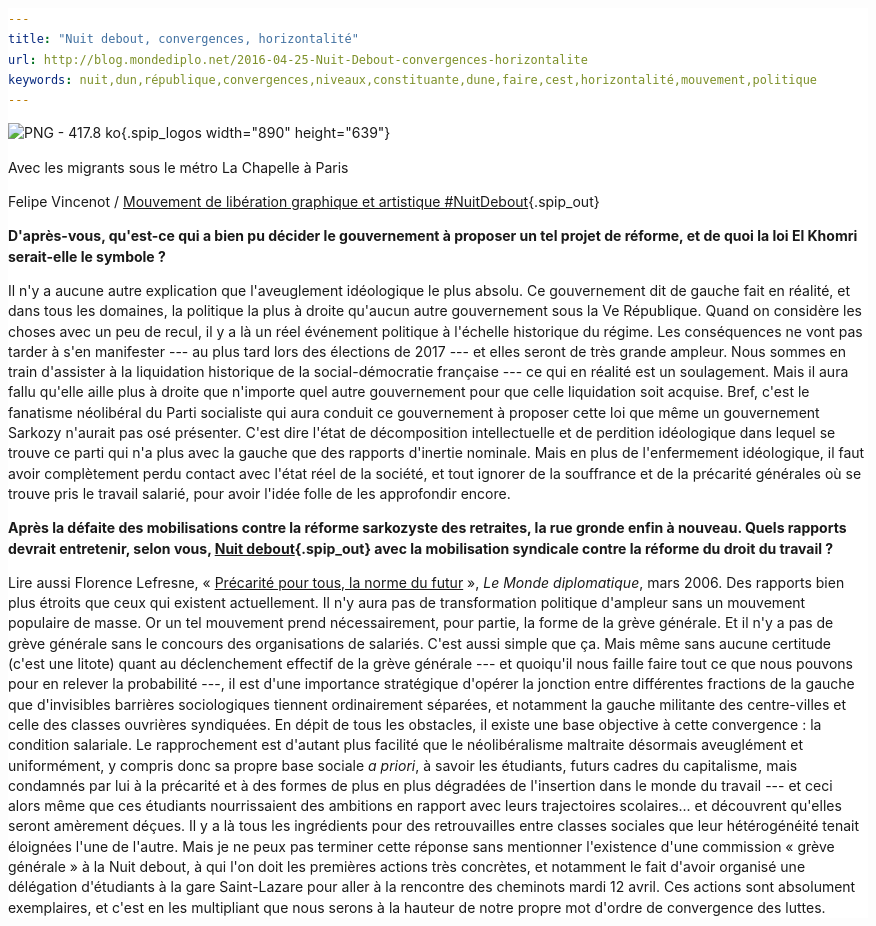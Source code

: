 ```yaml
---
title: "Nuit debout, convergences, horizontalité"
url: http://blog.mondediplo.net/2016-04-25-Nuit-Debout-convergences-horizontalite
keywords: nuit,dun,république,convergences,niveaux,constituante,dune,faire,cest,horizontalité,mouvement,politique
---
```

![PNG - 417.8 ko](local/cache-vignettes/L890xH639/nuitdeboutconvergences-7dedf.png?1523535668){.spip_logos width="890" height="639"}

Avec les migrants sous le métro La Chapelle à Paris

Felipe Vincenot / [Mouvement de libération graphique et artistique \#NuitDebout](https://nuitdebout.tumblr.com/post/143289644266/sous-le-m%C3%A9tro-la-chapelle-quelques-volontaires-de){.spip_out}

**D'après-vous, qu'est-ce qui a bien pu décider le gouvernement à proposer un tel projet de réforme, et de quoi la loi El Khomri serait-elle le symbole ?**

Il n'y a aucune autre explication que l'aveuglement idéologique le plus absolu. Ce gouvernement dit de gauche fait en réalité, et dans tous les domaines, la politique la plus à droite qu'aucun autre gouvernement sous la Ve République. Quand on considère les choses avec un peu de recul, il y a là un réel événement politique à l'échelle historique du régime. Les conséquences ne vont pas tarder à s'en manifester --- au plus tard lors des élections de 2017 --- et elles seront de très grande ampleur. Nous sommes en train d'assister à la liquidation historique de la social-démocratie française --- ce qui en réalité est un soulagement. Mais il aura fallu qu'elle aille plus à droite que n'importe quel autre gouvernement pour que celle liquidation soit acquise. Bref, c'est le fanatisme néolibéral du Parti socialiste qui aura conduit ce gouvernement à proposer cette loi que même un gouvernement Sarkozy n'aurait pas osé présenter. C'est dire l'état de décomposition intellectuelle et de perdition idéologique dans lequel se trouve ce parti qui n'a plus avec la gauche que des rapports d'inertie nominale. Mais en plus de l'enfermement idéologique, il faut avoir complètement perdu contact avec l'état réel de la société, et tout ignorer de la souffrance et de la précarité générales où se trouve pris le travail salarié, pour avoir l'idée folle de les approfondir encore.

**Après la défaite des mobilisations contre la réforme sarkozyste des retraites, la rue gronde enfin à nouveau. Quels rapports devrait entretenir, selon vous, [Nuit debout](http://www.nuitdebout.fr/){.spip_out} avec la mobilisation syndicale contre la réforme du droit du travail ?**

Lire aussi Florence Lefresne, « [Précarité pour tous, la norme du futur](https://www.monde-diplomatique.fr/13264) », *Le Monde diplomatique*, mars 2006. Des rapports bien plus étroits que ceux qui existent actuellement. Il n'y aura pas de transformation politique d'ampleur sans un mouvement populaire de masse. Or un tel mouvement prend nécessairement, pour partie, la forme de la grève générale. Et il n'y a pas de grève générale sans le concours des organisations de salariés. C'est aussi simple que ça. Mais même sans aucune certitude (c'est une litote) quant au déclenchement effectif de la grève générale --- et quoiqu'il nous faille faire tout ce que nous pouvons pour en relever la probabilité ---, il est d'une importance stratégique d'opérer la jonction entre différentes fractions de la gauche que d'invisibles barrières sociologiques tiennent ordinairement séparées, et notamment la gauche militante des centre-villes et celle des classes ouvrières syndiquées. En dépit de tous les obstacles, il existe une base objective à cette convergence : la condition salariale. Le rapprochement est d'autant plus facilité que le néolibéralisme maltraite désormais aveuglément et uniformément, y compris donc sa propre base sociale *a priori*, à savoir les étudiants, futurs cadres du capitalisme, mais condamnés par lui à la précarité et à des formes de plus en plus dégradées de l'insertion dans le monde du travail --- et ceci alors même que ces étudiants nourrissaient des ambitions en rapport avec leurs trajectoires scolaires... et découvrent qu'elles seront amèrement déçues. Il y a là tous les ingrédients pour des retrouvailles entre classes sociales que leur hétérogénéité tenait éloignées l'une de l'autre. Mais je ne peux pas terminer cette réponse sans mentionner l'existence d'une commission « grève générale » à la Nuit debout, à qui l'on doit les premières actions très concrètes, et notamment le fait d'avoir organisé une délégation d'étudiants à la gare Saint-Lazare pour aller à la rencontre des cheminots mardi 12 avril. Ces actions sont absolument exemplaires, et c'est en les multipliant que nous serons à la hauteur de notre propre mot d'ordre de convergence des luttes.
